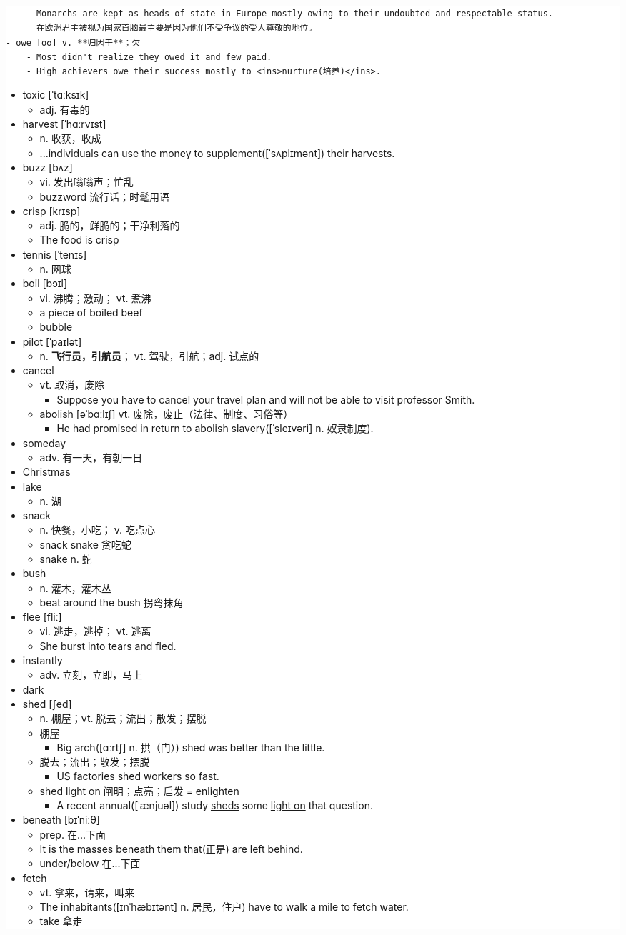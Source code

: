         - Monarchs are kept as heads of state in Europe mostly owing to their undoubted and respectable status.
          在欧洲君主被视为国家首脑最主要是因为他们不受争议的受人尊敬的地位。
    - owe [oʊ] v. **归因于**；欠
        - Most didn't realize they owed it and few paid.
        - High achievers owe their success mostly to <ins>nurture(培养)</ins>.
- toxic [ˈtɑːksɪk]
    - adj. 有毒的
- harvest [ˈhɑːrvɪst]
    - n. 收获，收成
    - ...individuals can use the money to supplement([ˈsʌplɪmənt]) their harvests.
- buzz [bʌz]
    - vi. 发出嗡嗡声；忙乱
    - buzzword 流行话；时髦用语
- crisp [krɪsp]
    - adj. 脆的，鲜脆的；干净利落的
    - The food is crisp
- tennis [ˈtenɪs]
    - n. 网球
- boil [bɔɪl]
    - vi. 沸腾；激动； vt. 煮沸
    - a piece of boiled beef
    - bubble
- pilot [ˈpaɪlət]
    - n. **飞行员，引航员**； vt. 驾驶，引航；adj. 试点的
- cancel
    - vt. 取消，废除
        - Suppose you have to cancel your travel plan and will not be able to visit professor Smith.
    - abolish [əˈbɑːlɪʃ] vt. 废除，废止（法律、制度、习俗等）
        - He had promised in return to abolish slavery([ˈsleɪvəri] n. 奴隶制度).
- someday
    - adv. 有一天，有朝一日
- Christmas
- lake
    - n. 湖
- snack
    - n. 快餐，小吃； v. 吃点心
    - snack snake 贪吃蛇
    - snake n. 蛇
- bush
    - n. 灌木，灌木丛
    - beat around the bush 拐弯抹角
- flee [fliː]
    - vi. 逃走，逃掉； vt. 逃离
    - She burst into tears and fled.
- instantly
    - adv. 立刻，立即，马上
- dark
- shed [ʃed]
    - n. 棚屋；vt. 脱去；流出；散发；摆脱
    - 棚屋
        - Big arch([ɑːrtʃ] n. 拱（门）) shed was better than the little.
    - 脱去；流出；散发；摆脱
        - US factories shed workers so fast.
    - shed light on 阐明；点亮；启发 = enlighten
        - A recent annual([ˈænjuəl]) study <ins>sheds</ins> some <ins>light on</ins> that question.
- beneath [bɪˈniːθ]
    - prep. 在...下面
    - <ins>It is</ins> the masses beneath them <ins>that(正是)</ins> are left behind.
    - under/below 在...下面
- fetch
    - vt. 拿来，请来，叫来
    - The inhabitants([ɪnˈhæbɪtənt] n. 居民，住户) have to walk a mile to fetch water.
    - take 拿走